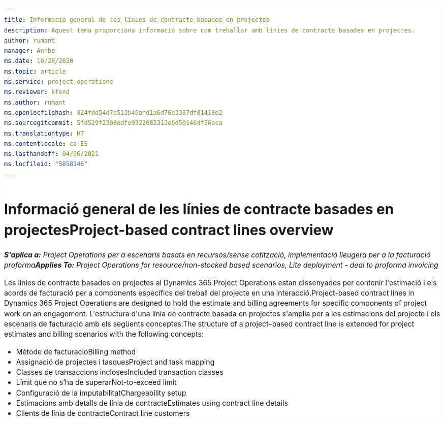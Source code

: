 ```yaml
---
title: Informació general de les línies de contracte basades en projectes
description: Aquest tema proporciona informació sobre com treballar amb línies de contracte basades en projectes.
author: rumant
manager: Annbe
ms.date: 10/28/2020
ms.topic: article
ms.service: project-operations
ms.reviewer: kfend
ms.author: rumant
ms.openlocfilehash: 824fdd54d7b513b49afd1a6d76d3387df81418e2
ms.sourcegitcommit: 5fd529f2308edfe9322082313e6d50146df56aca
ms.translationtype: HT
ms.contentlocale: ca-ES
ms.lasthandoff: 04/06/2021
ms.locfileid: "5858146"
---
```

# <a name="project-based-contract-lines-overview"></a><span data-ttu-id="2fe6a-103">Informació general de les línies de contracte basades en projectes</span><span class="sxs-lookup"><span data-stu-id="2fe6a-103">Project-based contract lines overview</span></span>

<span data-ttu-id="2fe6a-104">_**S'aplica a:** Project Operations per a escenaris basats en recursos/sense cotització, implementació lleugera per a la facturació proforma_</span><span class="sxs-lookup"><span data-stu-id="2fe6a-104">_**Applies To:** Project Operations for resource/non-stocked based scenarios, Lite deployment - deal to proforma invoicing_</span></span>

<span data-ttu-id="2fe6a-105">Les línies de contracte basades en projectes al Dynamics 365 Project Operations estan dissenyades per contenir l'estimació i els acords de facturació per a components específics del treball del projecte en una interacció.</span><span class="sxs-lookup"><span data-stu-id="2fe6a-105">Project-based contract lines in Dynamics 365 Project Operations are designed to hold the estimate and billing agreements for specific components of project work on an engagement.</span></span> <span data-ttu-id="2fe6a-106">L'estructura d'una línia de contracte basada en projectes s'amplia per a les estimacions del projecte i els escenaris de facturació amb els següents conceptes:</span><span class="sxs-lookup"><span data-stu-id="2fe6a-106">The structure of a project–based contract line is extended for project estimates and billing scenarios with the following concepts:</span></span>

- <span data-ttu-id="2fe6a-107">Mètode de facturació</span><span class="sxs-lookup"><span data-stu-id="2fe6a-107">Billing method</span></span>
- <span data-ttu-id="2fe6a-108">Assignació de projectes i tasques</span><span class="sxs-lookup"><span data-stu-id="2fe6a-108">Project and task mapping</span></span>
- <span data-ttu-id="2fe6a-109">Classes de transaccions incloses</span><span class="sxs-lookup"><span data-stu-id="2fe6a-109">Included transaction classes</span></span>
- <span data-ttu-id="2fe6a-110">Límit que no s’ha de superar</span><span class="sxs-lookup"><span data-stu-id="2fe6a-110">Not-to-exceed limit</span></span>
- <span data-ttu-id="2fe6a-111">Configuració de la imputabilitat</span><span class="sxs-lookup"><span data-stu-id="2fe6a-111">Chargeability setup</span></span>
- <span data-ttu-id="2fe6a-112">Estimacions amb detalls de línia de contracte</span><span class="sxs-lookup"><span data-stu-id="2fe6a-112">Estimates using contract line details</span></span>
- <span data-ttu-id="2fe6a-113">Clients de línia de contracte</span><span class="sxs-lookup"><span data-stu-id="2fe6a-113">Contract line customers</span></span>

